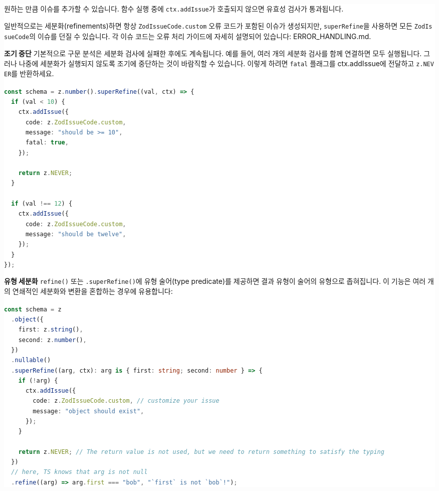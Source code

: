 원하는 만큼 이슈를 추가할 수 있습니다. 함수 실행 중에 `ctx.addIssue`가 호출되지 않으면 유효성 검사가 통과됩니다.

일반적으로는 세분화(refinements)하면 항상 `ZodIssueCode.custom` 오류 코드가 포함된 이슈가 생성되지만, `superRefine`을 사용하면 모든 `ZodIssueCode`의 이슈를 던질 수 있습니다. 각 이슈 코드는 오류 처리 가이드에 자세히 설명되어 있습니다: ERROR_HANDLING.md.

**조기 중단**
기본적으로 구문 분석은 세분화 검사에 실패한 후에도 계속됩니다. 예를 들어, 여러 개의 세분화 검사를 함께 연결하면 모두 실행됩니다. 그러나 나중에 세분화가 실행되지 않도록 조기에 중단하는 것이 바람직할 수 있습니다. 이렇게 하려면 `fatal` 플래그를 ctx.addIssue에 전달하고 `z.NEVER`를 반환하세요.

```ts
const schema = z.number().superRefine((val, ctx) => {
  if (val < 10) {
    ctx.addIssue({
      code: z.ZodIssueCode.custom,
      message: "should be >= 10",
      fatal: true,
    });

    return z.NEVER;
  }

  if (val !== 12) {
    ctx.addIssue({
      code: z.ZodIssueCode.custom,
      message: "should be twelve",
    });
  }
});
```

**유형 세분화**
`refine()` 또는 `.superRefine()`에 유형 술어(type predicate)를 제공하면 결과 유형이 술어의 유형으로 좁혀집니다. 이 기능은 여러 개의 연쇄적인 세분화와 변환을 혼합하는 경우에 유용합니다:

```ts
const schema = z
  .object({
    first: z.string(),
    second: z.number(),
  })
  .nullable()
  .superRefine((arg, ctx): arg is { first: string; second: number } => {
    if (!arg) {
      ctx.addIssue({
        code: z.ZodIssueCode.custom, // customize your issue
        message: "object should exist",
      });
    }

    return z.NEVER; // The return value is not used, but we need to return something to satisfy the typing
  })
  // here, TS knows that arg is not null
  .refine((arg) => arg.first === "bob", "`first` is not `bob`!");
  ```

